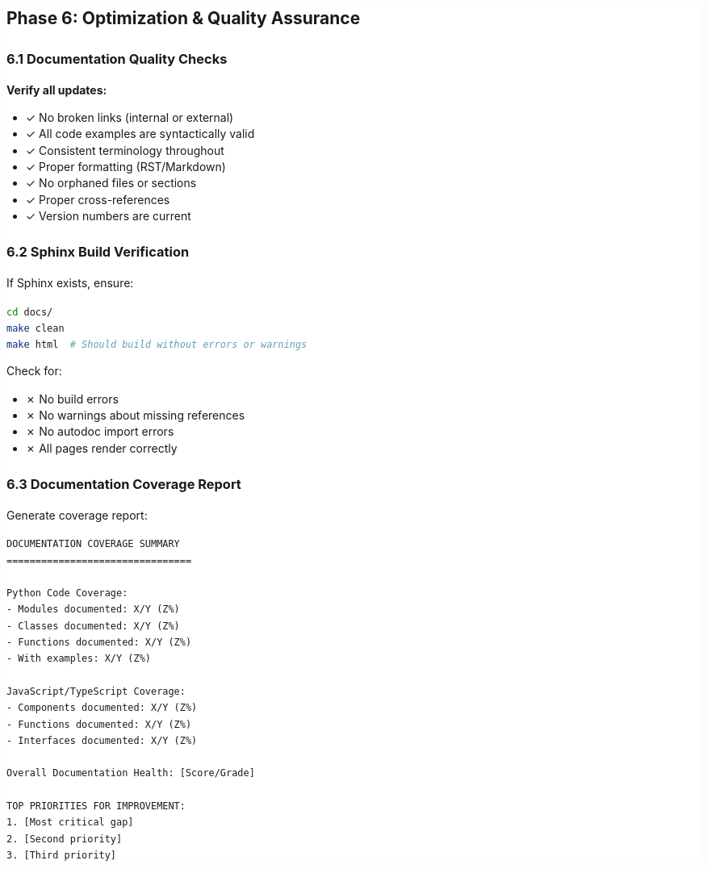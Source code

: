## Phase 6: Optimization & Quality Assurance

### 6.1 Documentation Quality Checks

**Verify all updates:**
- ✓ No broken links (internal or external)
- ✓ All code examples are syntactically valid
- ✓ Consistent terminology throughout
- ✓ Proper formatting (RST/Markdown)
- ✓ No orphaned files or sections
- ✓ Proper cross-references
- ✓ Version numbers are current

### 6.2 Sphinx Build Verification

If Sphinx exists, ensure:
```bash
cd docs/
make clean
make html  # Should build without errors or warnings
```

Check for:
- ✗ No build errors
- ✗ No warnings about missing references
- ✗ No autodoc import errors
- ✗ All pages render correctly

### 6.3 Documentation Coverage Report

Generate coverage report:
```
DOCUMENTATION COVERAGE SUMMARY
================================

Python Code Coverage:
- Modules documented: X/Y (Z%)
- Classes documented: X/Y (Z%)
- Functions documented: X/Y (Z%)
- With examples: X/Y (Z%)

JavaScript/TypeScript Coverage:
- Components documented: X/Y (Z%)
- Functions documented: X/Y (Z%)
- Interfaces documented: X/Y (Z%)

Overall Documentation Health: [Score/Grade]

TOP PRIORITIES FOR IMPROVEMENT:
1. [Most critical gap]
2. [Second priority]
3. [Third priority]
```
